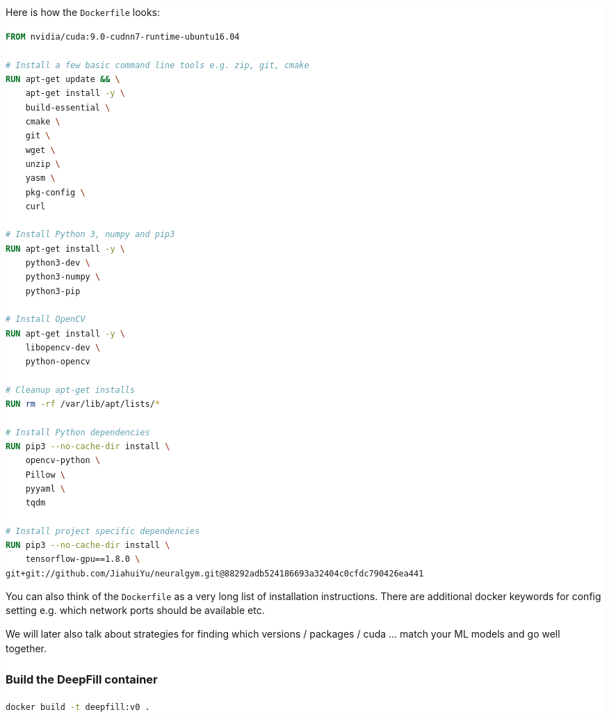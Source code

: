  Here is how the `Dockerfile` looks:

```dockerfile
FROM nvidia/cuda:9.0-cudnn7-runtime-ubuntu16.04

# Install a few basic command line tools e.g. zip, git, cmake
RUN apt-get update && \
    apt-get install -y \
    build-essential \
    cmake \
    git \
    wget \
    unzip \
    yasm \
    pkg-config \
    curl 

# Install Python 3, numpy and pip3
RUN apt-get install -y \
    python3-dev \
    python3-numpy \
    python3-pip 

# Install OpenCV
RUN apt-get install -y \
    libopencv-dev \
    python-opencv

# Cleanup apt-get installs
RUN rm -rf /var/lib/apt/lists/*

# Install Python dependencies
RUN pip3 --no-cache-dir install \
    opencv-python \
    Pillow \
    pyyaml \
    tqdm

# Install project specific dependencies
RUN pip3 --no-cache-dir install \
    tensorflow-gpu==1.8.0 \
git+git://github.com/JiahuiYu/neuralgym.git@88292adb524186693a32404c0cfdc790426ea441
```

You can also think of the `Dockerfile` as a very long list of installation instructions. There are additional docker keywords for config setting e.g. which network ports should be available etc.

We will later also talk about strategies for finding which versions / packages / cuda ... match your ML models and go well together.

### Build the DeepFill container

```bash
docker build -t deepfill:v0 .
```
